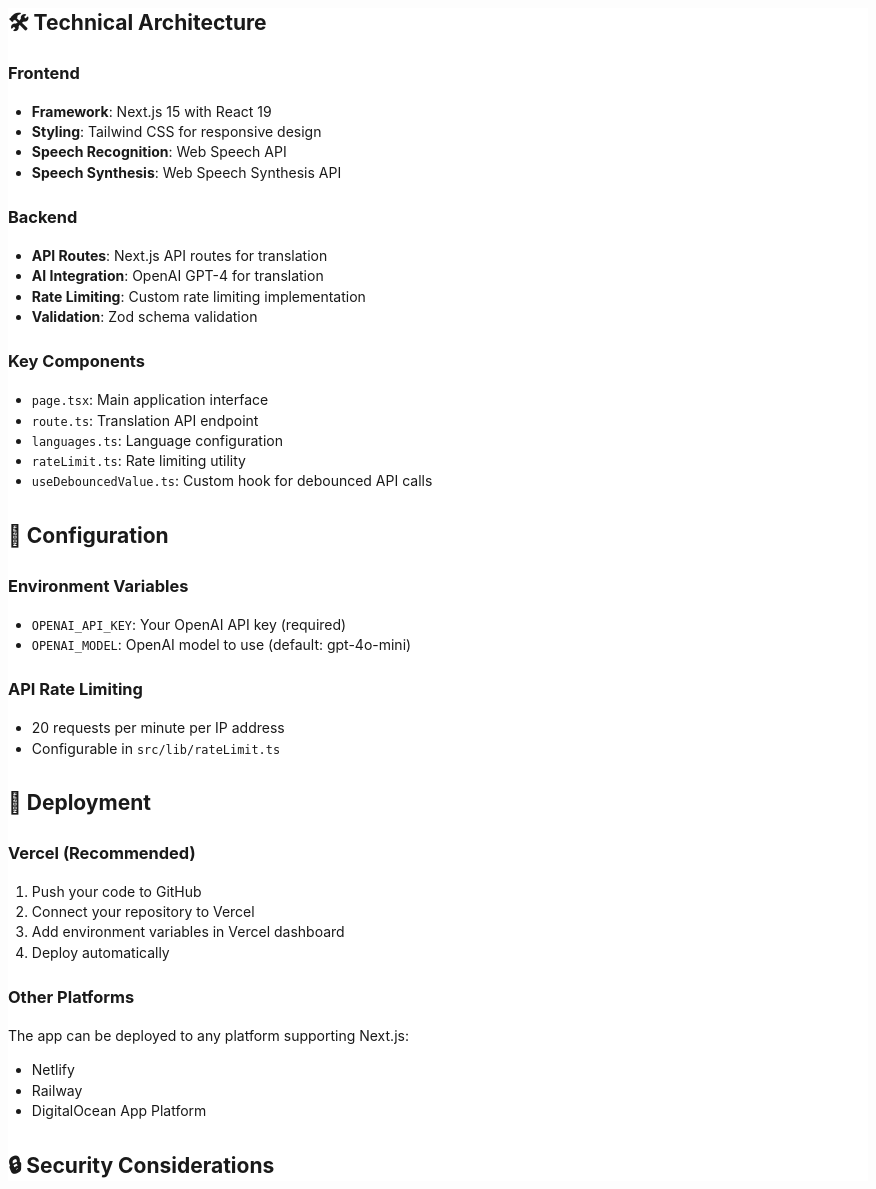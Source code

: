 ## 🛠 Technical Architecture

### Frontend
- **Framework**: Next.js 15 with React 19
- **Styling**: Tailwind CSS for responsive design
- **Speech Recognition**: Web Speech API
- **Speech Synthesis**: Web Speech Synthesis API

### Backend
- **API Routes**: Next.js API routes for translation
- **AI Integration**: OpenAI GPT-4 for translation
- **Rate Limiting**: Custom rate limiting implementation
- **Validation**: Zod schema validation

### Key Components
- `page.tsx`: Main application interface
- `route.ts`: Translation API endpoint
- `languages.ts`: Language configuration
- `rateLimit.ts`: Rate limiting utility
- `useDebouncedValue.ts`: Custom hook for debounced API calls

## 🔧 Configuration

### Environment Variables
- `OPENAI_API_KEY`: Your OpenAI API key (required)
- `OPENAI_MODEL`: OpenAI model to use (default: gpt-4o-mini)

### API Rate Limiting
- 20 requests per minute per IP address
- Configurable in `src/lib/rateLimit.ts`

## 🚀 Deployment

### Vercel (Recommended)
1. Push your code to GitHub
2. Connect your repository to Vercel
3. Add environment variables in Vercel dashboard
4. Deploy automatically

### Other Platforms
The app can be deployed to any platform supporting Next.js:
- Netlify
- Railway
- DigitalOcean App Platform

## 🔒 Security Considerations
